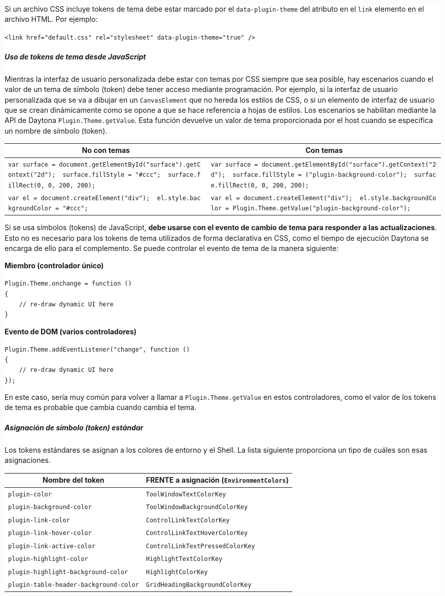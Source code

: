 Si un archivo CSS incluye tokens de tema debe estar marcado por el `data-plugin-theme` del atributo en el `link` elemento en el archivo HTML. Por ejemplo:  
  
```  
<link href="default.css" rel="stylesheet" data-plugin-theme="true" />  
```

##### <a name="using-theme-tokens-from-javascript"></a>Uso de tokens de tema desde JavaScript  
Mientras la interfaz de usuario personalizada debe estar con temas por CSS siempre que sea posible, hay escenarios cuando el valor de un tema de símbolo (token) debe tener acceso mediante programación. Por ejemplo, si la interfaz de usuario personalizada que se va a dibujar en un `CanvasElement` que no hereda los estilos de CSS, o si un elemento de interfaz de usuario que se crean dinámicamente como se opone a que se hace referencia a hojas de estilos. Los escenarios se habilitan mediante la API de Daytona `Plugin.Theme.getValue`. Esta función devuelve un valor de tema proporcionada por el host cuando se especifica un nombre de símbolo (token).  
  
| No con temas | Con temas |
| --- | --- |
| `var surface = document.getElementById("surface").getContext("2d");  surface.fillStyle = "#ccc";  surface.fillRect(0, 0, 200, 200);` | `var surface = document.getElementById("surface").getContext("2d");  surface.fillStyle = ("plugin-background-color");  surface.fillRect(0, 0, 200, 200);` |
| `var el = document.createElement("div");  el.style.backgroundColor = "#ccc";` | `var el = document.createElement("div");  el.style.backgroundColor = Plugin.Theme.getValue("plugin-background-color");` |  
  
Si se usa símbolos (tokens) de JavaScript, **debe usarse con el evento de cambio de tema para responder a las actualizaciones**. Esto no es necesario para los tokens de tema utilizados de forma declarativa en CSS, como el tiempo de ejecución Daytona se encarga de ello para el complemento. Se puede controlar el evento de tema de la manera siguiente:

**Miembro (controlador único)**
```
Plugin.Theme.onchange = function () 
{
    // re-draw dynamic UI here
}
```

**Evento de DOM (varios controladores)**
```
Plugin.Theme.addEventListener("change", function () 
{
    // re-draw dynamic UI here
});
```
  
En este caso, sería muy común para volver a llamar a `Plugin.Theme.getValue` en estos controladores, como el valor de los tokens de tema es probable que cambia cuando cambia el tema.  
  
##### <a name="standard-token-mapping"></a>Asignación de símbolo (token) estándar  
Los tokens estándares se asignan a los colores de entorno y el Shell. La lista siguiente proporciona un tipo de cuáles son esas asignaciones.  
  
| Nombre del token | FRENTE a asignación (`EnvironmentColors`) |  
| --- | --- |  
| `plugin-color` | `ToolWindowTextColorKey` |
| `plugin-background-color` | `ToolWindowBackgroundColorKey` |
| `plugin-link-color` | `ControlLinkTextColorKey` |
| `plugin-link-hover-color` | `ControlLinkTextHoverColorKey` |
| `plugin-link-active-color` | `ControlLinkTextPressedColorKey` |
| `plugin-highlight-color` | `HighlightTextColorKey` |
| `plugin-highlight-background-color` | `HighlightColorKey` |
| `plugin-table-header-background-color` | `GridHeadingBackgroundColorKey` |